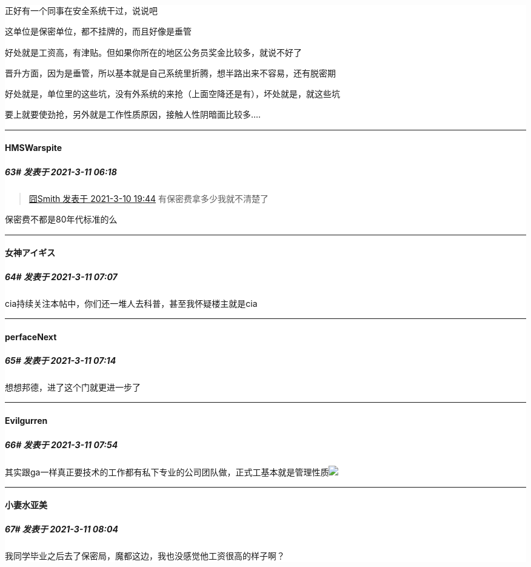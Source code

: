正好有一个同事在安全系统干过，说说吧

这单位是保密单位，都不挂牌的，而且好像是垂管

好处就是工资高，有津贴。但如果你所在的地区公务员奖金比较多，就说不好了

晋升方面，因为是垂管，所以基本就是自己系统里折腾，想半路出来不容易，还有脱密期

好处就是，单位里的这些坑，没有外系统的来抢（上面空降还是有），坏处就是，就这些坑

要上就要使劲抢，另外就是工作性质原因，接触人性阴暗面比较多....


-----

####  HMSWarspite  
##### 63#       发表于 2021-3-11 06:18


<blockquote><a href="httphttps://bbs.saraba1st.com/2b/forum.php?mod=redirect&amp;goto=findpost&amp;pid=50580096&amp;ptid=1992468" target="_blank">囧Smith 发表于 2021-3-10 19:44</a>
有保密费拿多少我就不清楚了</blockquote>
保密费不都是80年代标准的么


-----

####  女神アイギス  
##### 64#       发表于 2021-3-11 07:07


cia持续关注本帖中，你们还一堆人去科普，甚至我怀疑楼主就是cia


-----

####  perfaceNext  
##### 65#       发表于 2021-3-11 07:14


想想邦德，进了这个门就更进一步了


-----

####  Evilgurren  
##### 66#       发表于 2021-3-11 07:54


其实跟ga一样真正要技术的工作都有私下专业的公司团队做，正式工基本就是管理性质<img src="https://static.saraba1st.com/image/smiley/face2017/067.png" referrerpolicy="no-referrer">


-----

####  小妻水亚美  
##### 67#       发表于 2021-3-11 08:04


我同学毕业之后去了保密局，魔都这边，我也没感觉他工资很高的样子啊？
